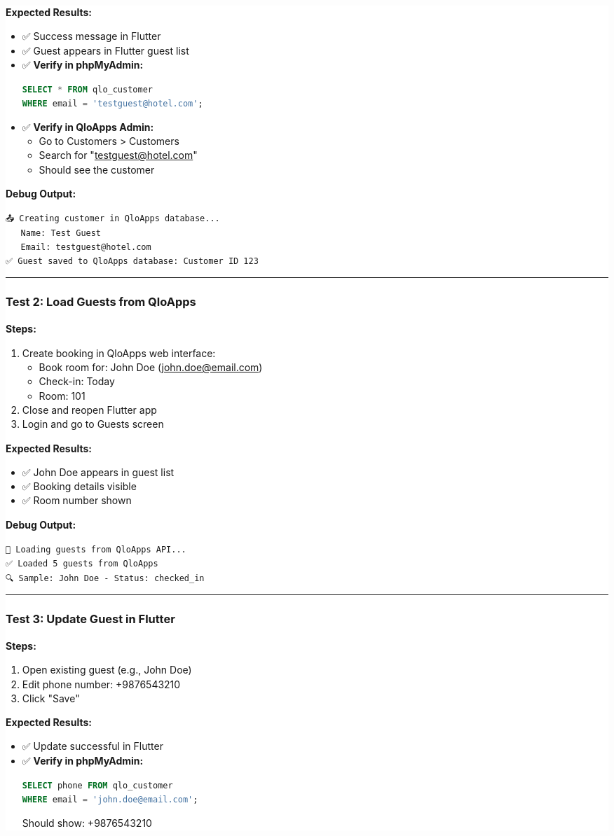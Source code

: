 **Expected Results:**
- ✅ Success message in Flutter
- ✅ Guest appears in Flutter guest list
- ✅ **Verify in phpMyAdmin:**
  ```sql
  SELECT * FROM qlo_customer 
  WHERE email = 'testguest@hotel.com';
  ```
- ✅ **Verify in QloApps Admin:**
  - Go to Customers > Customers
  - Search for "testguest@hotel.com"
  - Should see the customer

**Debug Output:**
```
📤 Creating customer in QloApps database...
   Name: Test Guest
   Email: testguest@hotel.com
✅ Guest saved to QloApps database: Customer ID 123
```

---

### **Test 2: Load Guests from QloApps**

**Steps:**
1. Create booking in QloApps web interface:
   - Book room for: John Doe (john.doe@email.com)
   - Check-in: Today
   - Room: 101
2. Close and reopen Flutter app
3. Login and go to Guests screen

**Expected Results:**
- ✅ John Doe appears in guest list
- ✅ Booking details visible
- ✅ Room number shown

**Debug Output:**
```
📡 Loading guests from QloApps API...
✅ Loaded 5 guests from QloApps
🔍 Sample: John Doe - Status: checked_in
```

---

### **Test 3: Update Guest in Flutter**

**Steps:**
1. Open existing guest (e.g., John Doe)
2. Edit phone number: +9876543210
3. Click "Save"

**Expected Results:**
- ✅ Update successful in Flutter
- ✅ **Verify in phpMyAdmin:**
  ```sql
  SELECT phone FROM qlo_customer 
  WHERE email = 'john.doe@email.com';
  ```
  Should show: +9876543210
